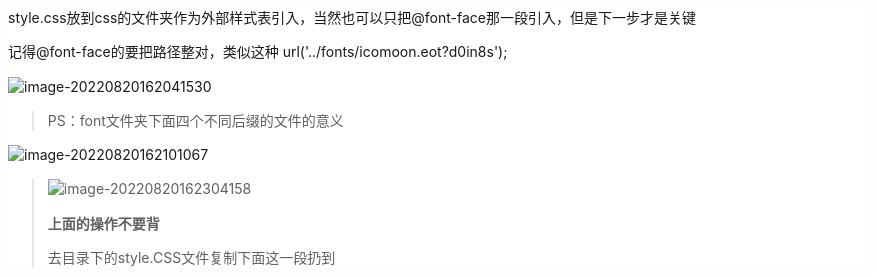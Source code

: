 style.css放到css的文件夹作为外部样式表引入，当然也可以只把@font-face那一段引入，但是下一步才是关键

记得@font-face的要把路径整对，类似这种 url('../fonts/icomoon.eot?d0in8s');

![image-20220820162041530](CSS学习笔记.assets/image-20220820162041530.png)

> PS：font文件夹下面四个不同后缀的文件的意义

![image-20220820162101067](CSS学习笔记.assets/image-20220820162101067.png)



> ![image-20220820162304158](CSS学习笔记.assets/image-20220820162304158.png)
>
> 
>
> **上面的操作不要背**
>
> 去目录下的style.CSS文件复制下面这一段扔到<style>标签下面
>
> ![image-20220820162412572](CSS学习笔记.assets/image-20220820162412572.png)

然后去目录下的demo.html里面复制这个图标



![image-20220820162640419](CSS学习笔记.assets/image-20220820162640419.png)

> **示例：**
>
> 把font-family设置为引入的样式icommon
>
> ![image-20220820162945366](CSS学习笔记.assets/image-20220820162945366.png)
>
> ![image-20220820162825008](CSS学习笔记.assets/image-20220820162825008.png)
>
> **效果：**
>
> ![image-20220820162836197](CSS学习笔记.assets/image-20220820162836197.png) 





### 2.2、字体图标的添加



![image-20220820163043287](CSS学习笔记.assets/image-20220820163043287.png) 	![image-20220820163428196](CSS学习笔记.assets/image-20220820163428196.png)

![image-20220820163542994](CSS学习笔记.assets/image-20220820163542994.png)





### 2.2、字体图标的加载原理

也是从服务器那里加载了一次下面的四个文件，想用那个图标找对应的方框调用就行了
